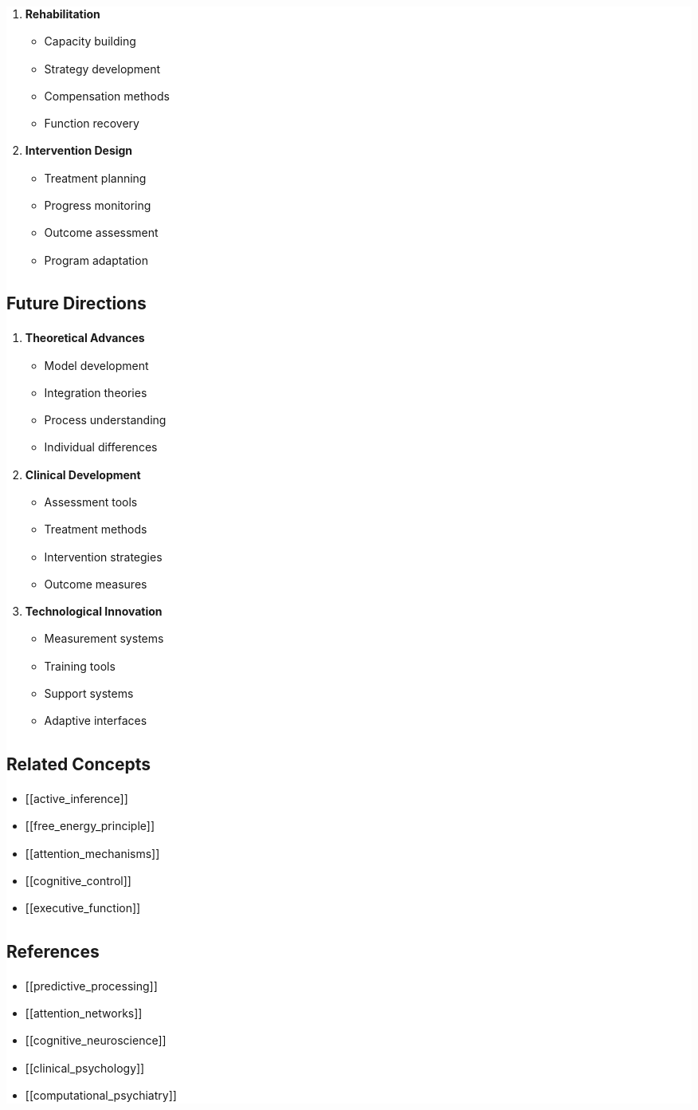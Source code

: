 1. **Rehabilitation**

   - Capacity building

   - Strategy development

   - Compensation methods

   - Function recovery

1. **Intervention Design**

   - Treatment planning

   - Progress monitoring

   - Outcome assessment

   - Program adaptation

## Future Directions

1. **Theoretical Advances**

   - Model development

   - Integration theories

   - Process understanding

   - Individual differences

1. **Clinical Development**

   - Assessment tools

   - Treatment methods

   - Intervention strategies

   - Outcome measures

1. **Technological Innovation**

   - Measurement systems

   - Training tools

   - Support systems

   - Adaptive interfaces

## Related Concepts

- [[active_inference]]

- [[free_energy_principle]]

- [[attention_mechanisms]]

- [[cognitive_control]]

- [[executive_function]]

## References

- [[predictive_processing]]

- [[attention_networks]]

- [[cognitive_neuroscience]]

- [[clinical_psychology]]

- [[computational_psychiatry]]

